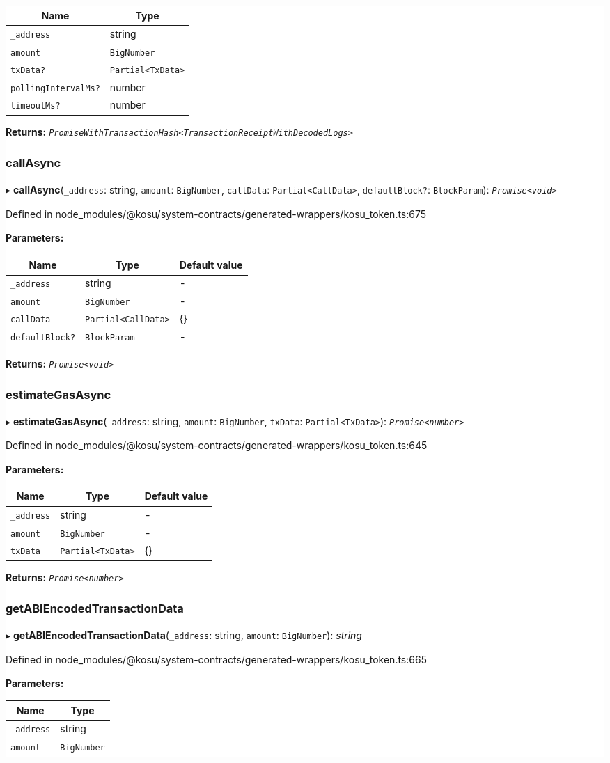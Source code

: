 Name | Type |
------ | ------ |
`_address` | string |
`amount` | `BigNumber` |
`txData?` | `Partial<TxData>` | number |
`pollingIntervalMs?` | number |
`timeoutMs?` | number |

**Returns:** *`PromiseWithTransactionHash<TransactionReceiptWithDecodedLogs>`*

###  callAsync

▸ **callAsync**(`_address`: string, `amount`: `BigNumber`, `callData`: `Partial<CallData>`, `defaultBlock?`: `BlockParam`): *`Promise<void>`*

Defined in node_modules/@kosu/system-contracts/generated-wrappers/kosu_token.ts:675

**Parameters:**

Name | Type | Default value |
------ | ------ | ------ |
`_address` | string | - |
`amount` | `BigNumber` | - |
`callData` | `Partial<CallData>` |  {} |
`defaultBlock?` | `BlockParam` | - |

**Returns:** *`Promise<void>`*

###  estimateGasAsync

▸ **estimateGasAsync**(`_address`: string, `amount`: `BigNumber`, `txData`: `Partial<TxData>`): *`Promise<number>`*

Defined in node_modules/@kosu/system-contracts/generated-wrappers/kosu_token.ts:645

**Parameters:**

Name | Type | Default value |
------ | ------ | ------ |
`_address` | string | - |
`amount` | `BigNumber` | - |
`txData` | `Partial<TxData>` |  {} |

**Returns:** *`Promise<number>`*

###  getABIEncodedTransactionData

▸ **getABIEncodedTransactionData**(`_address`: string, `amount`: `BigNumber`): *string*

Defined in node_modules/@kosu/system-contracts/generated-wrappers/kosu_token.ts:665

**Parameters:**

Name | Type |
------ | ------ |
`_address` | string |
`amount` | `BigNumber` |
